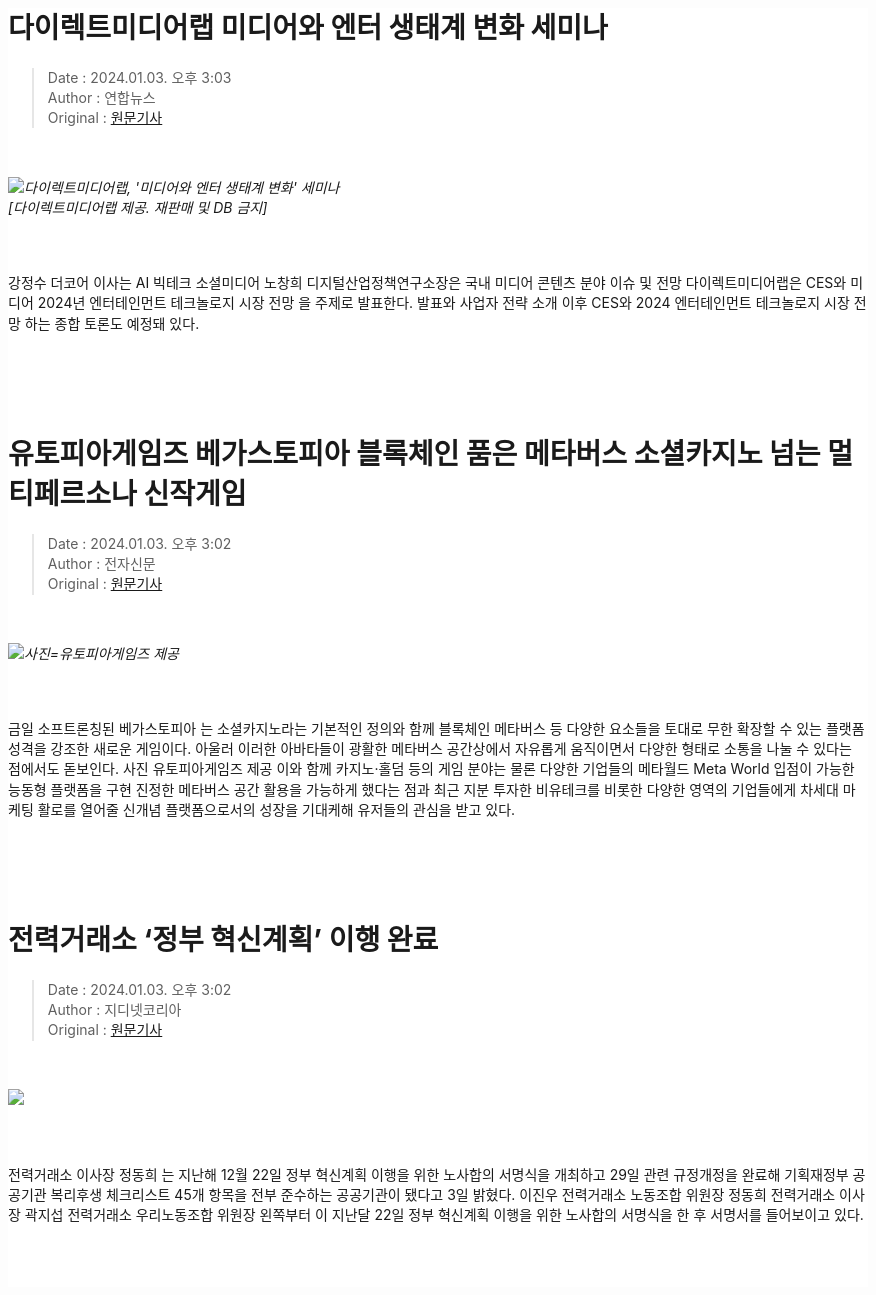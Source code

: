   
# 다이렉트미디어랩 미디어와 엔터 생태계 변화 세미나  
  
> Date : 2024.01.03. 오후 3:03  
> Author : 연합뉴스  
> Original : [원문기사](https://n.news.naver.com/mnews/article/001/0014423728?sid=105)  
<br/>  
  
<img src="https://imgnews.pstatic.net/image/001/2024/01/03/AKR20240103103300017_01_i_P4_20240103150311951.jpg?type=w647" id="img1"></img><em class="img_desc">다이렉트미디어랩, '미디어와 엔터 생태계 변화' 세미나<br/>[다이렉트미디어랩 제공. 재판매 및 DB 금지]</em>  
<br/><br/>  
  
강정수 더코어 이사는 AI 빅테크 소셜미디어 노창희 디지털산업정책연구소장은 국내 미디어 콘텐츠 분야 이슈 및 전망 다이렉트미디어랩은 CES와 미디어 2024년 엔터테인먼트 테크놀로지 시장 전망 을 주제로 발표한다.
발표와 사업자 전략 소개 이후 CES와 2024 엔터테인먼트 테크놀로지 시장 전망 하는 종합 토론도 예정돼 있다.  
<br/><br/><br/>  

  
# 유토피아게임즈 베가스토피아 블록체인 품은 메타버스 소셜카지노 넘는 멀티페르소나 신작게임  
  
> Date : 2024.01.03. 오후 3:02  
> Author : 전자신문  
> Original : [원문기사](https://n.news.naver.com/mnews/article/030/0003170511?sid=105)  
<br/>  
  
<img src="https://imgnews.pstatic.net/image/030/2024/01/03/0003170511_001_20240103150201061.jpg?type=w647" id="img1"></img><em class="img_desc">사진=유토피아게임즈 제공</em>  
<br/><br/>  
  
금일 소프트론칭된 베가스토피아 는 소셜카지노라는 기본적인 정의와 함께 블록체인 메타버스 등 다양한 요소들을 토대로 무한 확장할 수 있는 플랫폼 성격을 강조한 새로운 게임이다.
아울러 이러한 아바타들이 광활한 메타버스 공간상에서 자유롭게 움직이면서 다양한 형태로 소통을 나눌 수 있다는 점에서도 돋보인다.
사진 유토피아게임즈 제공 이와 함께 카지노·홀덤 등의 게임 분야는 물론 다양한 기업들의 메타월드 Meta World 입점이 가능한 능동형 플랫폼을 구현 진정한 메타버스 공간 활용을 가능하게 했다는 점과 최근 지분 투자한 비유테크를 비롯한 다양한 영역의 기업들에게 차세대 마케팅 활로를 열어줄 신개념 플랫폼으로서의 성장을 기대케해 유저들의 관심을 받고 있다.  
<br/><br/><br/>  

  
# 전력거래소 ‘정부 혁신계획’ 이행 완료  
  
> Date : 2024.01.03. 오후 3:02  
> Author : 지디넷코리아  
> Original : [원문기사](https://n.news.naver.com/mnews/article/092/0002316889?sid=105)  
<br/>  
  
<img src="https://imgnews.pstatic.net/image/092/2024/01/03/0002316889_001_20240103150201192.jpg?type=w647" id="img1"></img>  
<br/><br/>  
  
전력거래소 이사장 정동희 는 지난해 12월 22일 정부 혁신계획 이행을 위한 노사합의 서명식을 개최하고 29일 관련 규정개정을 완료해 기획재정부 공공기관 복리후생 체크리스트 45개 항목을 전부 준수하는 공공기관이 됐다고 3일 밝혔다.
이진우 전력거래소 노동조합 위원장 정동희 전력거래소 이사장 곽지섭 전력거래소 우리노동조합 위원장 왼쪽부터 이 지난달 22일 정부 혁신계획 이행을 위한 노사합의 서명식을 한 후 서명서를 들어보이고 있다.  
<br/><br/><br/>  

